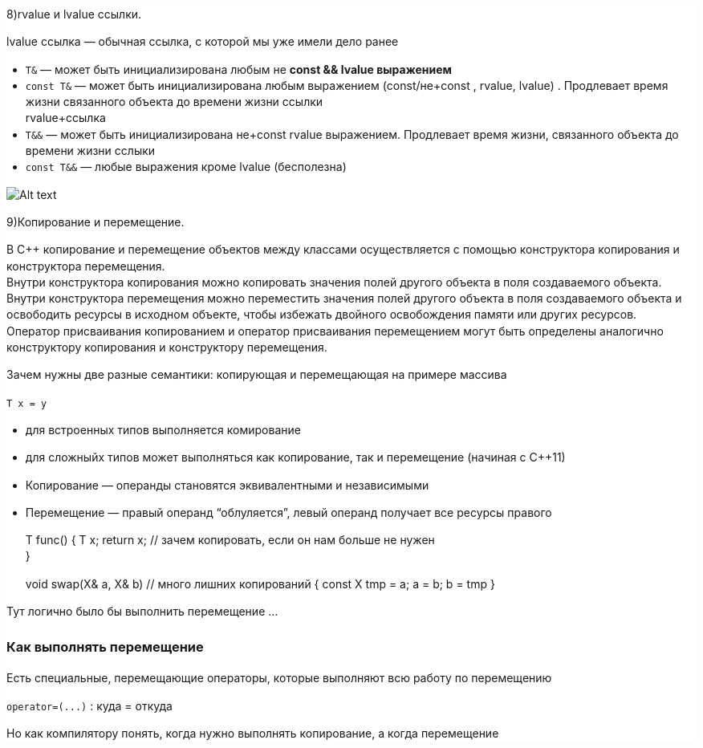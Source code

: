 8)rvalue и lvalue ссылки.  

lvalue ссылка — обычная ссылка, с которой мы уже имели дело ранее  

+ `T&` — может быть инициализирована любым не **const  && lvalue выражением**  
+ `const T&` — может быть инициализирована любым выражением (const/не+const , rvalue, lvalue) . Продлевает время жизни связанного объекта до времени жизни ссылки  
rvalue+ссылка  
+ `T&&` — может быть инициализирована не+const rvalue выражением. Продлевает время жизни, связанного объекта до времени жизни сслыки  
+ `const T&&` — любые выражения кроме lvalue (бесполезна)  

![Alt text](../images/Untitled.png)  

9)Копирование и перемещение.  

В C++ копирование и перемещение объектов между классами осуществляется с помощью конструктора копирования и конструктора перемещения.  
Внутри конструктора копирования можно копировать значения полей другого объекта в поля создаваемого объекта.  
Внутри конструктора перемещения можно переместить значения полей другого объекта в поля создаваемого объекта и освободить ресурсы в исходном объекте, чтобы избежать двойного освобождения памяти или других ресурсов.  
Оператор присваивания копированием и оператор присваивания перемещением могут быть определены аналогично конструктору копирования и конструктору перемещения.  

Зачем нужны две разные семантики: копирующая и перемещающая на примере массива  

`T x = y`  

+ для встроенных типов выполняется комирование  
+ для сложныйх типов может выполняться как копирование, так и перемещение (начиная с С++11)  
+ Копирование — операнды становятся эквивалентными и независимыми  
+ Перемещение — правый операнд “облуляется”, левый операнд получает все ресурсы правого  

    T func()
    {
            T x;
            return x; // зачем копировать, если он нам больше не нужен  
    }  

    void swap(X& a, X& b) // много лишних копирований
    {
        const X tmp = a;
        a = b;
        b = tmp
    }  

Тут логично было бы выполнить перемещение …  

### Как выполнять перемещение

Есть специальные, перемещающие операторы, которые выполняют всю работу по перемещению  

`operator=(...)` : куда = откуда  

Но как компилятору понять, когда нужно выполнять копирование, а когда перемещение  
